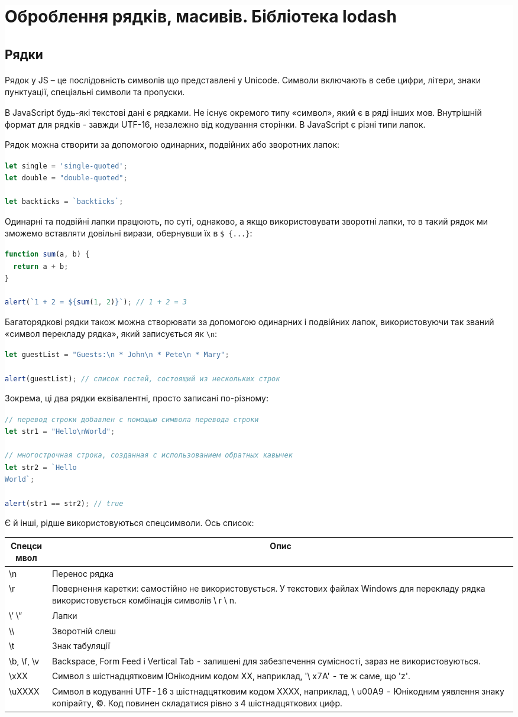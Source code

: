 # Оброблення рядків, масивів. Бібліотека lodash

## Рядки
Рядок у JS – це послідовність символів що представлені у Unicode. Символи включають в себе цифри, літери, знаки пунктуації, спеціальні символи та пропуски.

В JavaScript будь-які текстові дані є рядками. Не існує окремого типу «символ», який є в ряді інших мов. Внутрішній формат для рядків - завжди UTF-16, незалежно від кодування сторінки.
В JavaScript є різні типи лапок.

Рядок можна створити за допомогою одинарних, подвійних або зворотних лапок:

```js
let single = 'single-quoted';
let double = "double-quoted";

let backticks = `backticks`;
```

Одинарні та подвійні лапки працюють, по суті, однаково, а якщо використовувати зворотні лапки, то в такий рядок ми зможемо вставляти довільні вирази, обернувши їх в `$ {...}`:

```js
function sum(a, b) {
  return a + b;
}

alert(`1 + 2 = ${sum(1, 2)}`); // 1 + 2 = 3
```

Багаторядкові рядки також можна створювати за допомогою одинарних і подвійних лапок, використовуючи так званий «символ перекладу рядка», який записується як `\n`:

```js
let guestList = "Guests:\n * John\n * Pete\n * Mary";

alert(guestList); // список гостей, состоящий из нескольких строк
```

Зокрема, ці два рядки еквівалентні, просто записані по-різному:

```js
// перевод строки добавлен с помощью символа перевода строки
let str1 = "Hello\nWorld";

// многострочная строка, созданная с использованием обратных кавычек
let str2 = `Hello
World`;

alert(str1 == str2); // true
```

Є й інші, рідше використовуються спецсимволи. Ось список:

Спецсимвол | Опис
--- | ---
\n	| Перенос рядка 
\r	| Повернення каретки: самостійно не використовується. У текстових файлах Windows для перекладу рядка використовується комбінація символів \ r \ n.
\’   \” | Лапки
\\\	| Зворотній слеш
\t	| Знак табуляції
\b, \f, \v	| Backspace, Form Feed і Vertical Tab - залишені для забезпечення сумісності, зараз не використовуються.
\xXX | Символ з шістнадцятковим Юнікодним кодом XX, наприклад, '\ x7A' - те ж саме, що 'z'.
\uXXXX	| Символ в кодуванні UTF-16 з шістнадцятковим кодом XXXX, наприклад, \ u00A9 - Юнікодним уявлення знаку копірайту, ©. Код повинен складатися рівно з 4 шістнадцяткових цифр.